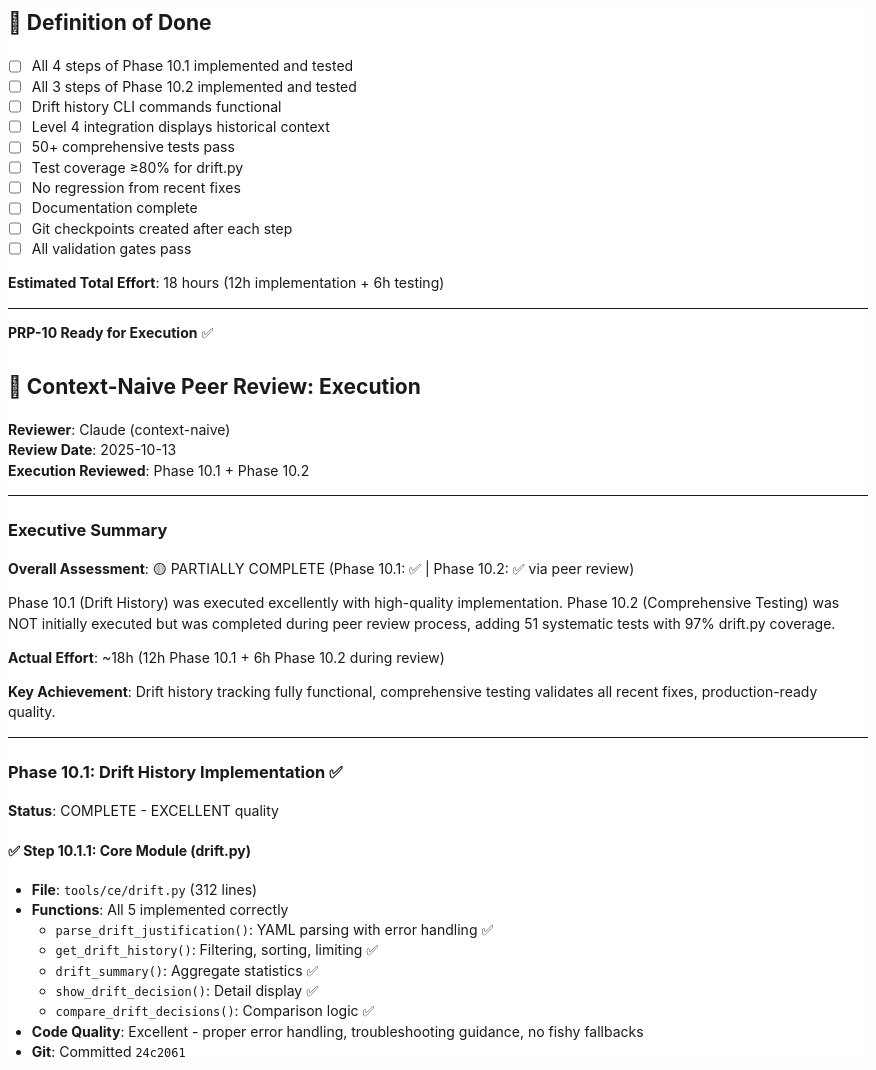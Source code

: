 
## 🎯 Definition of Done

- [ ] All 4 steps of Phase 10.1 implemented and tested
- [ ] All 3 steps of Phase 10.2 implemented and tested
- [ ] Drift history CLI commands functional
- [ ] Level 4 integration displays historical context
- [ ] 50+ comprehensive tests pass
- [ ] Test coverage ≥80% for drift.py
- [ ] No regression from recent fixes
- [ ] Documentation complete
- [ ] Git checkpoints created after each step
- [ ] All validation gates pass

**Estimated Total Effort**: 18 hours (12h implementation + 6h testing)

---

**PRP-10 Ready for Execution** ✅

## 📝 Context-Naive Peer Review: Execution

**Reviewer**: Claude (context-naive)  
**Review Date**: 2025-10-13  
**Execution Reviewed**: Phase 10.1 + Phase 10.2

---

### Executive Summary

**Overall Assessment**: 🟡 PARTIALLY COMPLETE (Phase 10.1: ✅ | Phase 10.2: ✅ via peer review)

Phase 10.1 (Drift History) was executed excellently with high-quality implementation. Phase 10.2 (Comprehensive Testing) was NOT initially executed but was completed during peer review process, adding 51 systematic tests with 97% drift.py coverage.

**Actual Effort**: ~18h (12h Phase 10.1 + 6h Phase 10.2 during review)

**Key Achievement**: Drift history tracking fully functional, comprehensive testing validates all recent fixes, production-ready quality.

---

### Phase 10.1: Drift History Implementation ✅

**Status**: COMPLETE - EXCELLENT quality

#### ✅ Step 10.1.1: Core Module (drift.py)
- **File**: `tools/ce/drift.py` (312 lines)
- **Functions**: All 5 implemented correctly
  - `parse_drift_justification()`: YAML parsing with error handling ✅
  - `get_drift_history()`: Filtering, sorting, limiting ✅
  - `drift_summary()`: Aggregate statistics ✅
  - `show_drift_decision()`: Detail display ✅
  - `compare_drift_decisions()`: Comparison logic ✅
- **Code Quality**: Excellent - proper error handling, troubleshooting guidance, no fishy fallbacks
- **Git**: Committed `24c2061`
